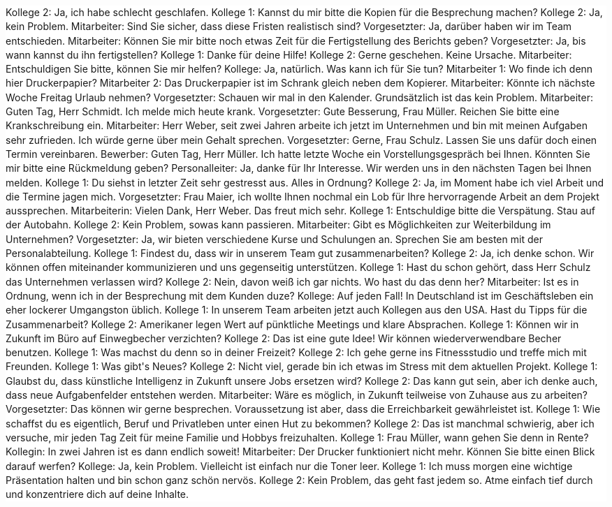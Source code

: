 Kollege 2: Ja, ich habe schlecht geschlafen.
Kollege 1: Kannst du mir bitte die Kopien für die Besprechung machen?
Kollege 2: Ja, kein Problem.
Mitarbeiter: Sind Sie sicher, dass diese Fristen realistisch sind?
Vorgesetzter: Ja, darüber haben wir im Team entschieden.
Mitarbeiter: Können Sie mir bitte noch etwas Zeit für die Fertigstellung des Berichts geben?
Vorgesetzter: Ja, bis wann kannst du ihn fertigstellen?
Kollege 1: Danke für deine Hilfe!
Kollege 2: Gerne geschehen. Keine Ursache.
Mitarbeiter: Entschuldigen Sie bitte, können Sie mir helfen?
Kollege: Ja, natürlich. Was kann ich für Sie tun?
Mitarbeiter 1: Wo finde ich denn hier Druckerpapier?
Mitarbeiter 2: Das Druckerpapier ist im Schrank gleich neben dem Kopierer.
Mitarbeiter: Könnte ich nächste Woche Freitag Urlaub nehmen?
Vorgesetzter: Schauen wir mal in den Kalender. Grundsätzlich ist das kein Problem.
Mitarbeiter: Guten Tag, Herr Schmidt. Ich melde mich heute krank.
Vorgesetzter: Gute Besserung, Frau Müller. Reichen Sie bitte eine Krankschreibung ein.
Mitarbeiter: Herr Weber, seit zwei Jahren arbeite ich jetzt im Unternehmen und bin mit meinen Aufgaben sehr zufrieden. Ich würde gerne über mein Gehalt sprechen.
Vorgesetzter: Gerne, Frau Schulz. Lassen Sie uns dafür doch einen Termin vereinbaren.
Bewerber: Guten Tag, Herr Müller. Ich hatte letzte Woche ein Vorstellungsgespräch bei Ihnen. Könnten Sie mir bitte eine Rückmeldung geben?
Personalleiter: Ja, danke für Ihr Interesse. Wir werden uns in den nächsten Tagen bei Ihnen melden.
Kollege 1: Du siehst in letzter Zeit sehr gestresst aus. Alles in Ordnung?
Kollege 2: Ja, im Moment habe ich viel Arbeit und die Termine jagen mich.
Vorgesetzter: Frau Maier, ich wollte Ihnen nochmal ein Lob für Ihre hervorragende Arbeit an dem Projekt aussprechen.
Mitarbeiterin: Vielen Dank, Herr Weber. Das freut mich sehr.
Kollege 1: Entschuldige bitte die Verspätung. Stau auf der Autobahn.
Kollege 2: Kein Problem, sowas kann passieren.
Mitarbeiter: Gibt es Möglichkeiten zur Weiterbildung im Unternehmen?
Vorgesetzter: Ja, wir bieten verschiedene Kurse und Schulungen an. Sprechen Sie am besten mit der Personalabteilung.
Kollege 1: Findest du, dass wir in unserem Team gut zusammenarbeiten?
Kollege 2: Ja, ich denke schon. Wir können offen miteinander kommunizieren und uns gegenseitig unterstützen.
Kollege 1: Hast du schon gehört, dass Herr Schulz das Unternehmen verlassen wird?
Kollege 2: Nein, davon weiß ich gar nichts. Wo hast du das denn her?
Mitarbeiter: Ist es in Ordnung, wenn ich in der Besprechung mit dem Kunden duze?
Kollege: Auf jeden Fall! In Deutschland ist im Geschäftsleben ein eher lockerer Umgangston üblich.
Kollege 1: In unserem Team arbeiten jetzt auch Kollegen aus den USA. Hast du Tipps für die Zusammenarbeit?
Kollege 2: Amerikaner legen Wert auf pünktliche Meetings und klare Absprachen.
Kollege 1: Können wir in Zukunft im Büro auf Einwegbecher verzichten?
Kollege 2:  Das ist eine gute Idee! Wir können wiederverwendbare Becher benutzen.
Kollege 1: Was machst du denn so in deiner Freizeit?
Kollege 2: Ich gehe gerne ins Fitnessstudio und treffe mich mit Freunden.
Kollege 1: Was gibt's Neues?
Kollege 2: Nicht viel, gerade bin ich etwas im Stress mit dem aktuellen Projekt.
Kollege 1: Glaubst du, dass künstliche Intelligenz in Zukunft unsere Jobs ersetzen wird?
Kollege 2: Das kann gut sein, aber ich denke auch, dass neue Aufgabenfelder entstehen werden.
Mitarbeiter: Wäre es möglich, in Zukunft teilweise von Zuhause aus zu arbeiten?
Vorgesetzter: Das können wir gerne besprechen. Voraussetzung ist aber, dass die Erreichbarkeit gewährleistet ist.
Kollege 1: Wie schaffst du es eigentlich, Beruf und Privatleben unter einen Hut zu bekommen?
Kollege 2: Das ist manchmal schwierig, aber ich versuche, mir jeden Tag Zeit für meine Familie und Hobbys freizuhalten.
Kollege 1: Frau Müller, wann gehen Sie denn in Rente?
Kollegin: In zwei Jahren ist es dann endlich soweit!
Mitarbeiter: Der Drucker funktioniert nicht mehr. Können Sie bitte einen Blick darauf werfen?
Kollege: Ja, kein Problem. Vielleicht ist einfach nur die Toner leer.
Kollege 1: Ich muss morgen eine wichtige Präsentation halten und bin schon ganz schön nervös.
Kollege 2:  Kein Problem, das geht fast jedem so. Atme einfach tief durch und konzentriere dich auf deine Inhalte.